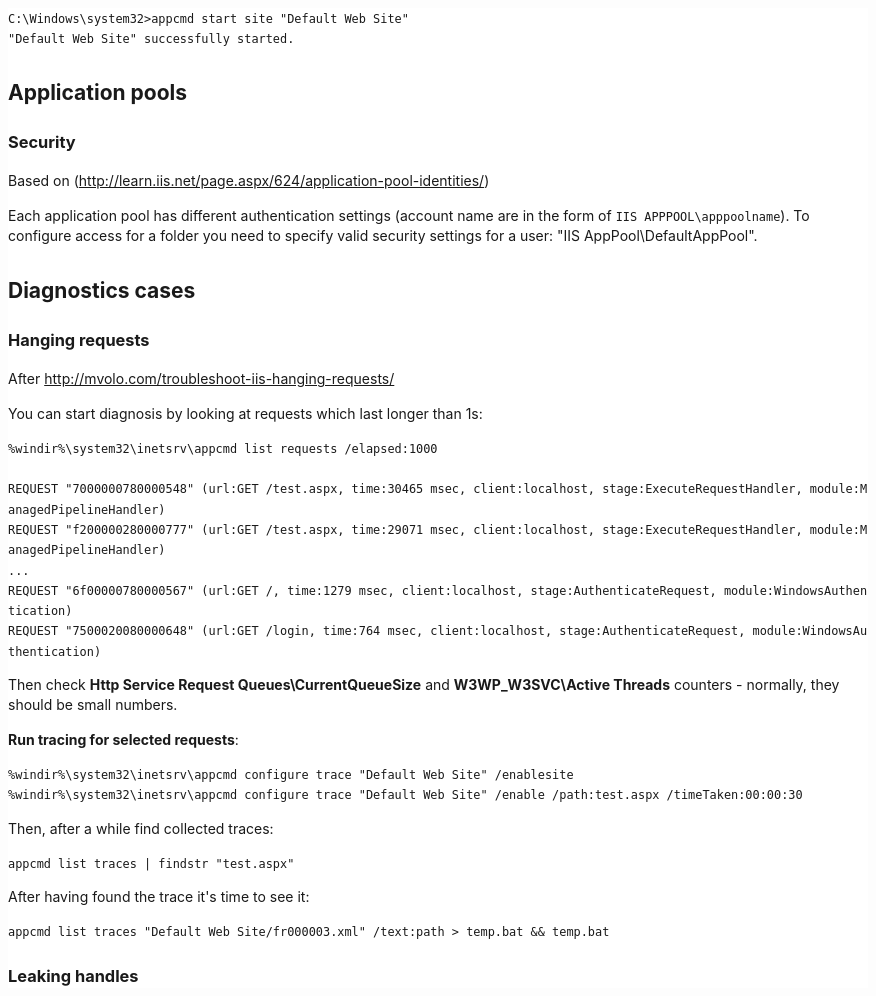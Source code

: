     C:\Windows\system32>appcmd start site "Default Web Site"
    "Default Web Site" successfully started.

## Application pools

### Security

Based on (<http://learn.iis.net/page.aspx/624/application-pool-identities/>)

Each application pool has different authentication settings (account name are in the form of `IIS APPPOOL\apppoolname`). To configure access for a folder you need to specify valid security settings for a user: "IIS AppPool\DefaultAppPool".

## Diagnostics cases

### Hanging requests

After <http://mvolo.com/troubleshoot-iis-hanging-requests/>

You can start diagnosis by looking at requests which last longer than 1s:

```
%windir%\system32\inetsrv\appcmd list requests /elapsed:1000

REQUEST "7000000780000548" (url:GET /test.aspx, time:30465 msec, client:localhost, stage:ExecuteRequestHandler, module:ManagedPipelineHandler)
REQUEST "f200000280000777" (url:GET /test.aspx, time:29071 msec, client:localhost, stage:ExecuteRequestHandler, module:ManagedPipelineHandler)
...
REQUEST "6f00000780000567" (url:GET /, time:1279 msec, client:localhost, stage:AuthenticateRequest, module:WindowsAuthentication)
REQUEST "7500020080000648" (url:GET /login, time:764 msec, client:localhost, stage:AuthenticateRequest, module:WindowsAuthentication)
```

Then check **Http Service Request Queues\\CurrentQueueSize** and **W3WP\_W3SVC\\Active Threads** counters - normally, they should be small numbers.

**Run tracing for selected requests**:

```
%windir%\system32\inetsrv\appcmd configure trace "Default Web Site" /enablesite
%windir%\system32\inetsrv\appcmd configure trace "Default Web Site" /enable /path:test.aspx /timeTaken:00:00:30
```

Then, after a while find collected traces:

    appcmd list traces | findstr "test.aspx"

After having found the trace it's time to see it:

    appcmd list traces "Default Web Site/fr000003.xml" /text:path > temp.bat && temp.bat

### Leaking handles
